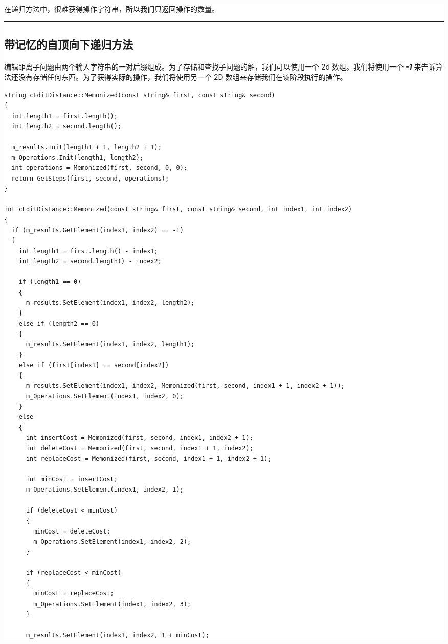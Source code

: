 在递归方法中，很难获得操作字符串，所以我们只返回操作的数量。

* * *

## [](#topdown-recursive-approach-with-memoization)**带记忆的自顶向下递归方法**

编辑距离子问题由两个输入字符串的一对后缀组成。为了存储和查找子问题的解，我们可以使用一个 2d 数组。我们将使用一个 ***-1*** 来告诉算法还没有存储任何东西。为了获得实际的操作，我们将使用另一个 2D 数组来存储我们在该阶段执行的操作。

```
string cEditDistance::Memonized(const string& first, const string& second)
{
  int length1 = first.length();
  int length2 = second.length();

  m_results.Init(length1 + 1, length2 + 1);
  m_Operations.Init(length1, length2);
  int operations = Memonized(first, second, 0, 0);
  return GetSteps(first, second, operations);
}

int cEditDistance::Memonized(const string& first, const string& second, int index1, int index2)
{
  if (m_results.GetElement(index1, index2) == -1)
  {
    int length1 = first.length() - index1;
    int length2 = second.length() - index2;

    if (length1 == 0)
    {
      m_results.SetElement(index1, index2, length2);
    }
    else if (length2 == 0)
    {
      m_results.SetElement(index1, index2, length1);
    }
    else if (first[index1] == second[index2])
    {
      m_results.SetElement(index1, index2, Memonized(first, second, index1 + 1, index2 + 1));
      m_Operations.SetElement(index1, index2, 0);
    }
    else
    {
      int insertCost = Memonized(first, second, index1, index2 + 1);
      int deleteCost = Memonized(first, second, index1 + 1, index2);
      int replaceCost = Memonized(first, second, index1 + 1, index2 + 1);

      int minCost = insertCost;
      m_Operations.SetElement(index1, index2, 1);

      if (deleteCost < minCost)
      {
        minCost = deleteCost;
        m_Operations.SetElement(index1, index2, 2);
      }

      if (replaceCost < minCost)
      {
        minCost = replaceCost;
        m_Operations.SetElement(index1, index2, 3);
      }

      m_results.SetElement(index1, index2, 1 + minCost);
```